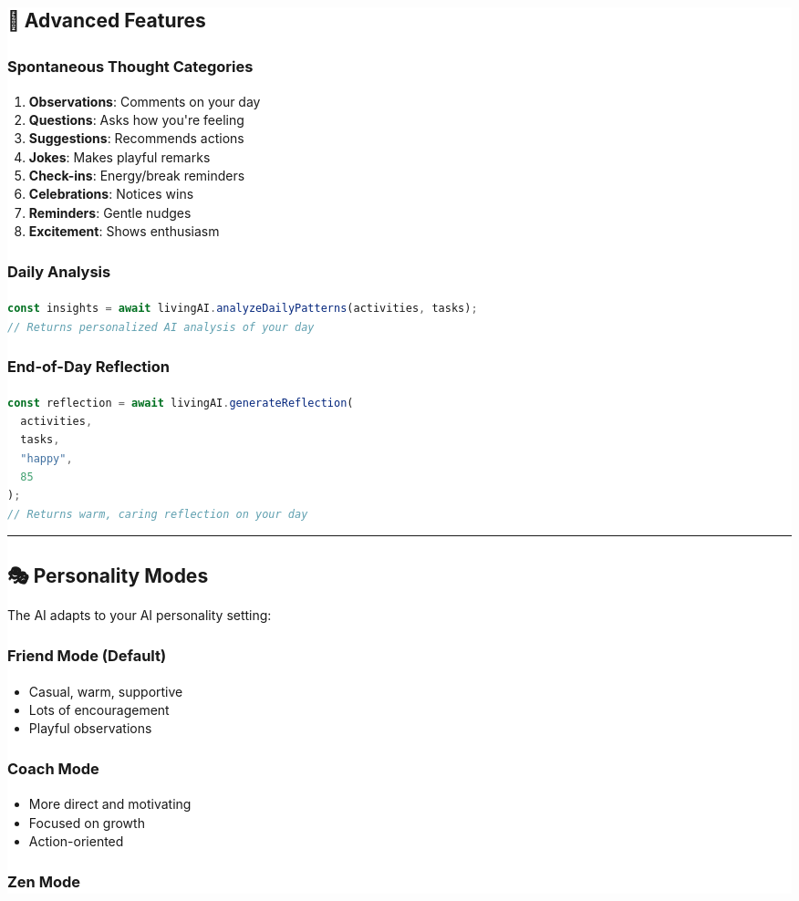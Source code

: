 
## 🚀 Advanced Features

### Spontaneous Thought Categories

1. **Observations**: Comments on your day
2. **Questions**: Asks how you're feeling
3. **Suggestions**: Recommends actions
4. **Jokes**: Makes playful remarks
5. **Check-ins**: Energy/break reminders
6. **Celebrations**: Notices wins
7. **Reminders**: Gentle nudges
8. **Excitement**: Shows enthusiasm

### Daily Analysis

```javascript
const insights = await livingAI.analyzeDailyPatterns(activities, tasks);
// Returns personalized AI analysis of your day
```

### End-of-Day Reflection

```javascript
const reflection = await livingAI.generateReflection(
  activities,
  tasks,
  "happy",
  85
);
// Returns warm, caring reflection on your day
```

---

## 🎭 Personality Modes

The AI adapts to your AI personality setting:

### Friend Mode (Default)

- Casual, warm, supportive
- Lots of encouragement
- Playful observations

### Coach Mode

- More direct and motivating
- Focused on growth
- Action-oriented

### Zen Mode
